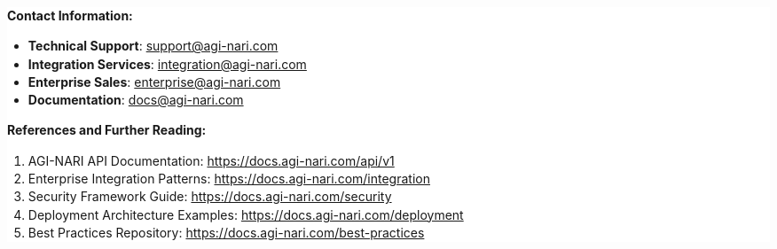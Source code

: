 **Contact Information:**
- **Technical Support**: support@agi-nari.com
- **Integration Services**: integration@agi-nari.com
- **Enterprise Sales**: enterprise@agi-nari.com
- **Documentation**: docs@agi-nari.com

**References and Further Reading:**
1. AGI-NARI API Documentation: https://docs.agi-nari.com/api/v1
2. Enterprise Integration Patterns: https://docs.agi-nari.com/integration
3. Security Framework Guide: https://docs.agi-nari.com/security
4. Deployment Architecture Examples: https://docs.agi-nari.com/deployment
5. Best Practices Repository: https://docs.agi-nari.com/best-practices

